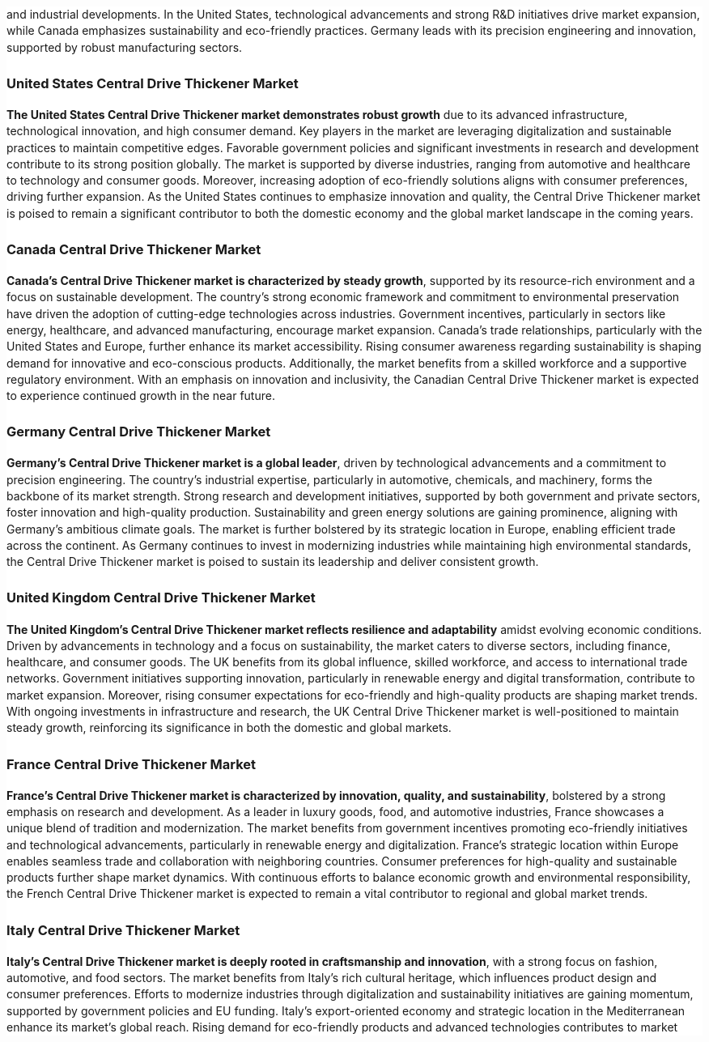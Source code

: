 and industrial developments. In the United States, technological advancements and strong R&amp;D initiatives drive market expansion, while Canada emphasizes sustainability and eco-friendly practices. Germany leads with its precision engineering and innovation, supported by robust manufacturing sectors.</span></em></p></blockquote><h3><strong>United States Central Drive Thickener Market</strong></h3><p><strong>The United States Central Drive Thickener market demonstrates robust growth</strong> due to its advanced infrastructure, technological innovation, and high consumer demand. Key players in the market are leveraging digitalization and sustainable practices to maintain competitive edges. Favorable government policies and significant investments in research and development contribute to its strong position globally. The market is supported by diverse industries, ranging from automotive and healthcare to technology and consumer goods. Moreover, increasing adoption of eco-friendly solutions aligns with consumer preferences, driving further expansion. As the United States continues to emphasize innovation and quality, the Central Drive Thickener market is poised to remain a significant contributor to both the domestic economy and the global market landscape in the coming years.</p><h3><strong>Canada Central Drive Thickener Market</strong></h3><p><strong>Canada&rsquo;s Central Drive Thickener market is characterized by steady growth</strong>, supported by its resource-rich environment and a focus on sustainable development. The country&rsquo;s strong economic framework and commitment to environmental preservation have driven the adoption of cutting-edge technologies across industries. Government incentives, particularly in sectors like energy, healthcare, and advanced manufacturing, encourage market expansion. Canada&rsquo;s trade relationships, particularly with the United States and Europe, further enhance its market accessibility. Rising consumer awareness regarding sustainability is shaping demand for innovative and eco-conscious products. Additionally, the market benefits from a skilled workforce and a supportive regulatory environment. With an emphasis on innovation and inclusivity, the Canadian Central Drive Thickener market is expected to experience continued growth in the near future.</p><h3><strong>Germany Central Drive Thickener Market</strong></h3><p><strong>Germany&rsquo;s Central Drive Thickener market is a global leader</strong>, driven by technological advancements and a commitment to precision engineering. The country&rsquo;s industrial expertise, particularly in automotive, chemicals, and machinery, forms the backbone of its market strength. Strong research and development initiatives, supported by both government and private sectors, foster innovation and high-quality production. Sustainability and green energy solutions are gaining prominence, aligning with Germany&rsquo;s ambitious climate goals. The market is further bolstered by its strategic location in Europe, enabling efficient trade across the continent. As Germany continues to invest in modernizing industries while maintaining high environmental standards, the Central Drive Thickener market is poised to sustain its leadership and deliver consistent growth.</p><h3><strong>United Kingdom Central Drive Thickener Market</strong></h3><p><strong>The United Kingdom&rsquo;s Central Drive Thickener market reflects resilience and adaptability</strong> amidst evolving economic conditions. Driven by advancements in technology and a focus on sustainability, the market caters to diverse sectors, including finance, healthcare, and consumer goods. The UK benefits from its global influence, skilled workforce, and access to international trade networks. Government initiatives supporting innovation, particularly in renewable energy and digital transformation, contribute to market expansion. Moreover, rising consumer expectations for eco-friendly and high-quality products are shaping market trends. With ongoing investments in infrastructure and research, the UK Central Drive Thickener market is well-positioned to maintain steady growth, reinforcing its significance in both the domestic and global markets.</p><h3><strong>France Central Drive Thickener Market</strong></h3><p><strong>France&rsquo;s Central Drive Thickener market is characterized by innovation, quality, and sustainability</strong>, bolstered by a strong emphasis on research and development. As a leader in luxury goods, food, and automotive industries, France showcases a unique blend of tradition and modernization. The market benefits from government incentives promoting eco-friendly initiatives and technological advancements, particularly in renewable energy and digitalization. France&rsquo;s strategic location within Europe enables seamless trade and collaboration with neighboring countries. Consumer preferences for high-quality and sustainable products further shape market dynamics. With continuous efforts to balance economic growth and environmental responsibility, the French Central Drive Thickener market is expected to remain a vital contributor to regional and global market trends.</p><h3><strong>Italy Central Drive Thickener Market</strong></h3><p><strong>Italy&rsquo;s Central Drive Thickener market is deeply rooted in craftsmanship and innovation</strong>, with a strong focus on fashion, automotive, and food sectors. The market benefits from Italy&rsquo;s rich cultural heritage, which influences product design and consumer preferences. Efforts to modernize industries through digitalization and sustainability initiatives are gaining momentum, supported by government policies and EU funding. Italy&rsquo;s export-oriented economy and strategic location in the Mediterranean enhance its market&rsquo;s global reach. Rising demand for eco-friendly products and advanced technologies contributes to market